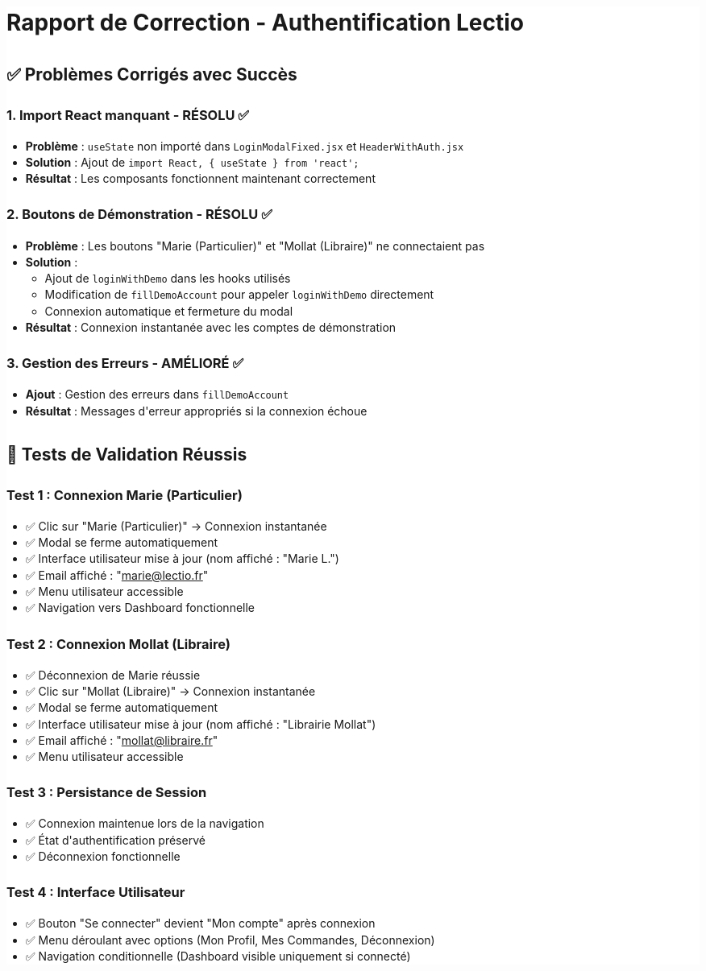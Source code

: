 # Rapport de Correction - Authentification Lectio

## ✅ Problèmes Corrigés avec Succès

### 1. **Import React manquant** - RÉSOLU ✅
- **Problème** : `useState` non importé dans `LoginModalFixed.jsx` et `HeaderWithAuth.jsx`
- **Solution** : Ajout de `import React, { useState } from 'react';`
- **Résultat** : Les composants fonctionnent maintenant correctement

### 2. **Boutons de Démonstration** - RÉSOLU ✅
- **Problème** : Les boutons "Marie (Particulier)" et "Mollat (Libraire)" ne connectaient pas
- **Solution** : 
  - Ajout de `loginWithDemo` dans les hooks utilisés
  - Modification de `fillDemoAccount` pour appeler `loginWithDemo` directement
  - Connexion automatique et fermeture du modal
- **Résultat** : Connexion instantanée avec les comptes de démonstration

### 3. **Gestion des Erreurs** - AMÉLIORÉ ✅
- **Ajout** : Gestion des erreurs dans `fillDemoAccount`
- **Résultat** : Messages d'erreur appropriés si la connexion échoue

## 🧪 Tests de Validation Réussis

### Test 1 : Connexion Marie (Particulier)
- ✅ Clic sur "Marie (Particulier)" → Connexion instantanée
- ✅ Modal se ferme automatiquement
- ✅ Interface utilisateur mise à jour (nom affiché : "Marie L.")
- ✅ Email affiché : "marie@lectio.fr"
- ✅ Menu utilisateur accessible
- ✅ Navigation vers Dashboard fonctionnelle

### Test 2 : Connexion Mollat (Libraire)
- ✅ Déconnexion de Marie réussie
- ✅ Clic sur "Mollat (Libraire)" → Connexion instantanée
- ✅ Modal se ferme automatiquement
- ✅ Interface utilisateur mise à jour (nom affiché : "Librairie Mollat")
- ✅ Email affiché : "mollat@libraire.fr"
- ✅ Menu utilisateur accessible

### Test 3 : Persistance de Session
- ✅ Connexion maintenue lors de la navigation
- ✅ État d'authentification préservé
- ✅ Déconnexion fonctionnelle

### Test 4 : Interface Utilisateur
- ✅ Bouton "Se connecter" devient "Mon compte" après connexion
- ✅ Menu déroulant avec options (Mon Profil, Mes Commandes, Déconnexion)
- ✅ Navigation conditionnelle (Dashboard visible uniquement si connecté)
